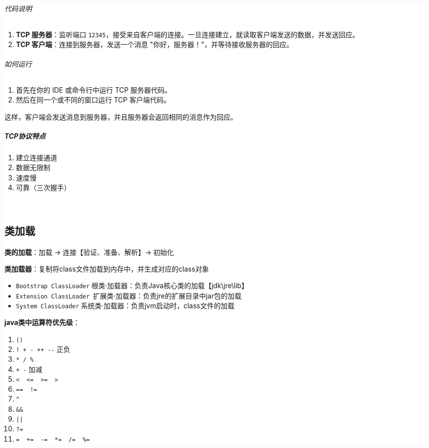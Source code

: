 
###### 代码说明

1. **TCP 服务器**：监听端口 `12345`，接受来自客户端的连接。一旦连接建立，就读取客户端发送的数据，并发送回应。
2. **TCP 客户端**：连接到服务器，发送一个消息 "你好，服务器！"，并等待接收服务器的回应。

###### 如何运行

1. 首先在你的 IDE 或命令行中运行 TCP 服务器代码。
2. 然后在同一个或不同的窗口运行 TCP 客户端代码。

这样，客户端会发送消息到服务器，并且服务器会返回相同的消息作为回应。

##### TCP协议特点

1. 建立连接通道
2. 数据无限制
3. 速度慢
4. 可靠（三次握手）

<br/>

## 类加载

**类的加载**：加载 → 连接【验证、准备、解析】→ 初始化

**类加载器**：复制将class文件加载到内存中，并生成对应的class对象

- `Bootstrap ClassLoader` 根类·加载器：负责Java核心类的加载【jdk\jre\lib】
- `Extension ClassLoader `扩展类·加载器：负责jre的扩展目录中jar包的加载
- `System ClassLoader` 系统类·加载器：负责jvm启动时，class文件的加载

**java类中运算符优先级**：

1. `()`
2. `! + - ++ --`  正负
3. `* / %`
4. `+ -` 加减
5. `<  <=  >=  >`
6. `==  !=`
7. `^`
8. `&&`
9. `||`
10. `?=`
11. `=  +=  -=  *=  /=  %=`

